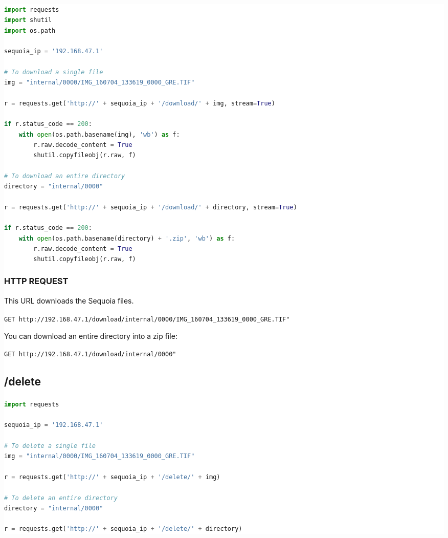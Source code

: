 ```python
import requests
import shutil
import os.path

sequoia_ip = '192.168.47.1'

# To download a single file
img = "internal/0000/IMG_160704_133619_0000_GRE.TIF"

r = requests.get('http://' + sequoia_ip + '/download/' + img, stream=True)

if r.status_code == 200:
    with open(os.path.basename(img), 'wb') as f:
        r.raw.decode_content = True
        shutil.copyfileobj(r.raw, f)

# To download an entire directory
directory = "internal/0000"

r = requests.get('http://' + sequoia_ip + '/download/' + directory, stream=True)

if r.status_code == 200:
    with open(os.path.basename(directory) + '.zip', 'wb') as f:
        r.raw.decode_content = True
        shutil.copyfileobj(r.raw, f)
```

### HTTP REQUEST

This URL downloads the Sequoia files.

`GET http://192.168.47.1/download/internal/0000/IMG_160704_133619_0000_GRE.TIF"`

You can download an entire directory into a zip file:

`GET http://192.168.47.1/download/internal/0000"`

## /delete

```python
import requests

sequoia_ip = '192.168.47.1'

# To delete a single file
img = "internal/0000/IMG_160704_133619_0000_GRE.TIF"

r = requests.get('http://' + sequoia_ip + '/delete/' + img)

# To delete an entire directory
directory = "internal/0000"

r = requests.get('http://' + sequoia_ip + '/delete/' + directory)
```

